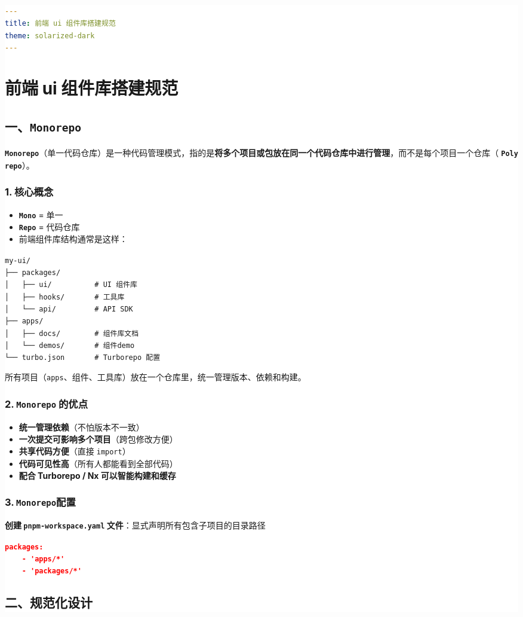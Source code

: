 ```yaml
---
title: 前端 ui 组件库搭建规范
theme: solarized-dark
---
```


# 前端 ui 组件库搭建规范

## 一、`Monorepo`

**`Monorepo`**（单一代码仓库）是一种代码管理模式，指的是**将多个项目或包放在同一个代码仓库中进行管理**，而不是每个项目一个仓库（ **`Polyrepo`**）。

### **1. 核心概念**

- **`Mono`** = 单一
- **`Repo`** = 代码仓库
- 前端组件库结构通常是这样：

```tex
my-ui/
├── packages/
│   ├── ui/          # UI 组件库
│   ├── hooks/       # 工具库
│   └── api/         # API SDK
├── apps/
│   ├── docs/        # 组件库文档
│   └── demos/       # 组件demo
└── turbo.json       # Turborepo 配置
```

所有项目（`apps`、组件、工具库）放在一个仓库里，统一管理版本、依赖和构建。

### **2. `Monorepo` 的优点**

- **统一管理依赖**（不怕版本不一致）
- **一次提交可影响多个项目**（跨包修改方便）
- **共享代码方便**（直接 `import`）
- **代码可见性高**（所有人都能看到全部代码）
- **配合 Turborepo / Nx 可以智能构建和缓存**

### **3. `Monorepo`配置**

**创建 `pnpm-workspace.yaml` ⽂件**：显式声明所有包含⼦项⽬的⽬录路径

```json
packages:
    - 'apps/*'
    - 'packages/*'
```

## 二、规范化设计
